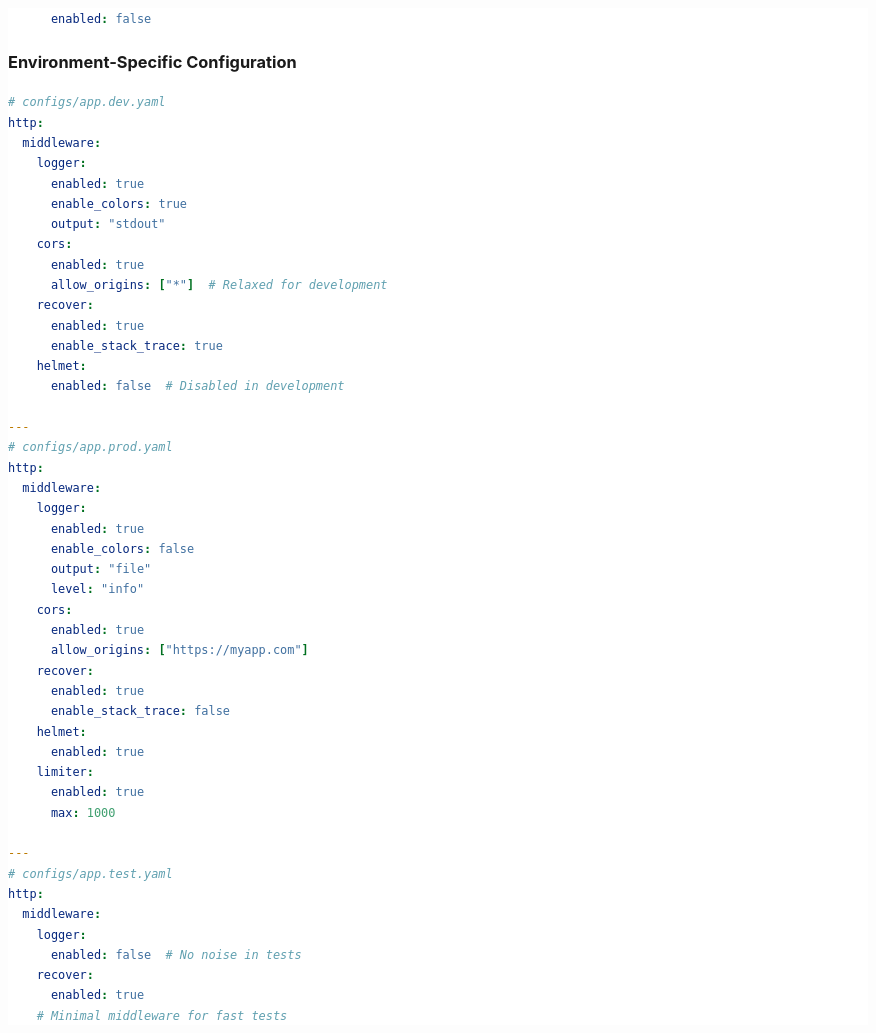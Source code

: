```yaml
      enabled: false
```

### Environment-Specific Configuration

```yaml
# configs/app.dev.yaml
http:
  middleware:
    logger:
      enabled: true
      enable_colors: true
      output: "stdout"
    cors:
      enabled: true
      allow_origins: ["*"]  # Relaxed for development
    recover:
      enabled: true
      enable_stack_trace: true
    helmet:
      enabled: false  # Disabled in development

---
# configs/app.prod.yaml  
http:
  middleware:
    logger:
      enabled: true
      enable_colors: false
      output: "file"
      level: "info"
    cors:
      enabled: true
      allow_origins: ["https://myapp.com"]
    recover:
      enabled: true
      enable_stack_trace: false
    helmet:
      enabled: true
    limiter:
      enabled: true
      max: 1000

---
# configs/app.test.yaml
http:
  middleware:
    logger:
      enabled: false  # No noise in tests
    recover:
      enabled: true
    # Minimal middleware for fast tests
```
